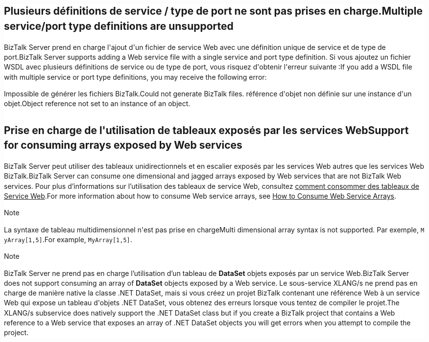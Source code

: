 ## <a name="multiple-serviceport-type-definitions-are-unsupported"></a><span data-ttu-id="e9610-123">Plusieurs définitions de service / type de port ne sont pas prises en charge.</span><span class="sxs-lookup"><span data-stu-id="e9610-123">Multiple service/port type definitions are unsupported</span></span>  
 <span data-ttu-id="e9610-124">BizTalk Server prend en charge l'ajout d'un fichier de service Web avec une définition unique de service et de type de port.</span><span class="sxs-lookup"><span data-stu-id="e9610-124">BizTalk Server supports adding a Web service file with a single service and port type definition.</span></span> <span data-ttu-id="e9610-125">Si vous ajoutez un fichier WSDL avec plusieurs définitions de service ou de type de port, vous risquez d'obtenir l'erreur suivante :</span><span class="sxs-lookup"><span data-stu-id="e9610-125">If you add a WSDL file with multiple service or port type definitions, you may receive the following error:</span></span>  
  
 <span data-ttu-id="e9610-126">Impossible de générer les fichiers BizTalk.</span><span class="sxs-lookup"><span data-stu-id="e9610-126">Could not generate BizTalk files.</span></span> <span data-ttu-id="e9610-127">référence d'objet non définie sur une instance d'un objet.</span><span class="sxs-lookup"><span data-stu-id="e9610-127">Object reference not set to an instance of an object.</span></span>  
  
## <a name="support-for-consuming-arrays-exposed-by-web-services"></a><span data-ttu-id="e9610-128">Prise en charge de l'utilisation de tableaux exposés par les services Web</span><span class="sxs-lookup"><span data-stu-id="e9610-128">Support for consuming arrays exposed by Web services</span></span>  
 <span data-ttu-id="e9610-129">BizTalk Server peut utiliser des tableaux unidirectionnels et en escalier exposés par les services Web autres que les services Web BizTalk.</span><span class="sxs-lookup"><span data-stu-id="e9610-129">BizTalk Server can consume one dimensional and jagged arrays exposed by Web services that are not BizTalk Web services.</span></span> <span data-ttu-id="e9610-130">Pour plus d’informations sur l’utilisation des tableaux de service Web, consultez [comment consommer des tableaux de Service Web](../core/how-to-consume-web-service-arrays.md).</span><span class="sxs-lookup"><span data-stu-id="e9610-130">For more information about how to consume Web service arrays, see [How to Consume Web Service Arrays](../core/how-to-consume-web-service-arrays.md).</span></span>  
  
> [!NOTE]
>  <span data-ttu-id="e9610-131">La syntaxe de tableau multidimensionnel n'est pas prise en charge</span><span class="sxs-lookup"><span data-stu-id="e9610-131">Multi dimensional array syntax is not supported.</span></span> <span data-ttu-id="e9610-132">Par exemple, `MyArray[1,5]`.</span><span class="sxs-lookup"><span data-stu-id="e9610-132">For example, `MyArray[1,5]`.</span></span>  
  
> [!NOTE]
>  <span data-ttu-id="e9610-133">BizTalk Server ne prend pas en charge l’utilisation d’un tableau de **DataSet** objets exposés par un service Web.</span><span class="sxs-lookup"><span data-stu-id="e9610-133">BizTalk Server does not support consuming an array of **DataSet** objects exposed by a Web service.</span></span> <span data-ttu-id="e9610-134">Le sous-service XLANG/s ne prend pas en charge de manière native la classe .NET DataSet, mais si vous créez un projet BizTalk contenant une référence Web à un service Web qui expose un tableau d'objets .NET DataSet, vous obtenez des erreurs lorsque vous tentez de compiler le projet.</span><span class="sxs-lookup"><span data-stu-id="e9610-134">The XLANG/s subservice does natively support the .NET DataSet class but if you create a BizTalk project that contains a Web reference to a Web service that exposes an array of .NET DataSet objects you will get errors when you attempt to compile the project.</span></span>  
  